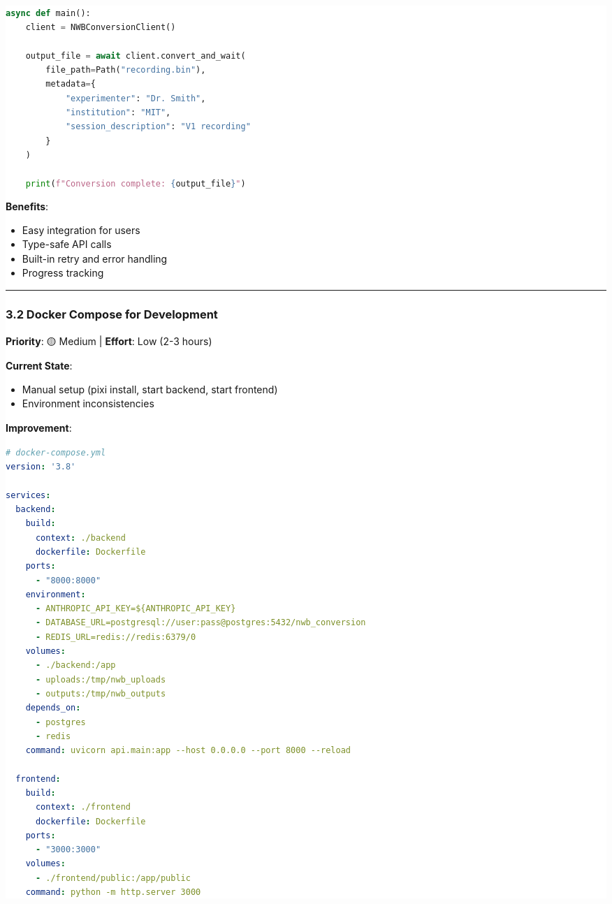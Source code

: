 ```python
async def main():
    client = NWBConversionClient()

    output_file = await client.convert_and_wait(
        file_path=Path("recording.bin"),
        metadata={
            "experimenter": "Dr. Smith",
            "institution": "MIT",
            "session_description": "V1 recording"
        }
    )

    print(f"Conversion complete: {output_file}")
```

**Benefits**:
- Easy integration for users
- Type-safe API calls
- Built-in retry and error handling
- Progress tracking

---

### 3.2 Docker Compose for Development
**Priority**: 🟡 Medium | **Effort**: Low (2-3 hours)

**Current State**:
- Manual setup (pixi install, start backend, start frontend)
- Environment inconsistencies

**Improvement**:
```yaml
# docker-compose.yml
version: '3.8'

services:
  backend:
    build:
      context: ./backend
      dockerfile: Dockerfile
    ports:
      - "8000:8000"
    environment:
      - ANTHROPIC_API_KEY=${ANTHROPIC_API_KEY}
      - DATABASE_URL=postgresql://user:pass@postgres:5432/nwb_conversion
      - REDIS_URL=redis://redis:6379/0
    volumes:
      - ./backend:/app
      - uploads:/tmp/nwb_uploads
      - outputs:/tmp/nwb_outputs
    depends_on:
      - postgres
      - redis
    command: uvicorn api.main:app --host 0.0.0.0 --port 8000 --reload

  frontend:
    build:
      context: ./frontend
      dockerfile: Dockerfile
    ports:
      - "3000:3000"
    volumes:
      - ./frontend/public:/app/public
    command: python -m http.server 3000
```